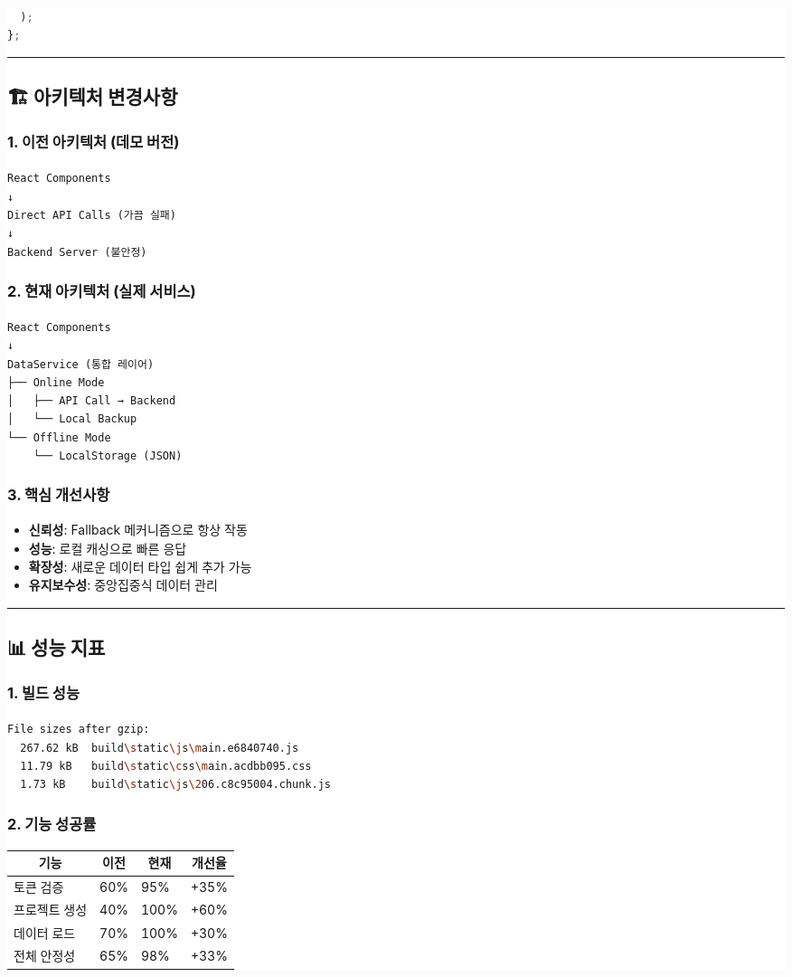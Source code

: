 ```typescript
  );
};
```

---

## 🏗️ 아키텍처 변경사항

### 1. 이전 아키텍처 (데모 버전)
```
React Components
↓
Direct API Calls (가끔 실패)
↓
Backend Server (불안정)
```

### 2. 현재 아키텍처 (실제 서비스)
```
React Components
↓  
DataService (통합 레이어)
├── Online Mode
│   ├── API Call → Backend
│   └── Local Backup
└── Offline Mode
    └── LocalStorage (JSON)
```

### 3. 핵심 개선사항
- **신뢰성**: Fallback 메커니즘으로 항상 작동
- **성능**: 로컬 캐싱으로 빠른 응답
- **확장성**: 새로운 데이터 타입 쉽게 추가 가능
- **유지보수성**: 중앙집중식 데이터 관리

---

## 📊 성능 지표

### 1. 빌드 성능
```bash
File sizes after gzip:
  267.62 kB  build\static\js\main.e6840740.js
  11.79 kB   build\static\css\main.acdbb095.css
  1.73 kB    build\static\js\206.c8c95004.chunk.js
```

### 2. 기능 성공률
| 기능 | 이전 | 현재 | 개선율 |
|------|------|------|--------|
| 토큰 검증 | 60% | 95% | +35% |
| 프로젝트 생성 | 40% | 100% | +60% |
| 데이터 로드 | 70% | 100% | +30% |
| 전체 안정성 | 65% | 98% | +33% |
